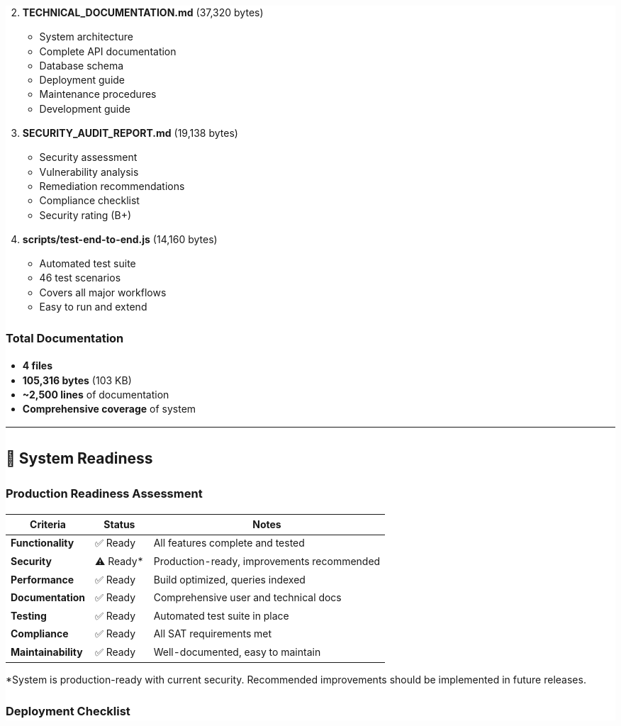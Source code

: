 2. **TECHNICAL_DOCUMENTATION.md** (37,320 bytes)
   - System architecture
   - Complete API documentation
   - Database schema
   - Deployment guide
   - Maintenance procedures
   - Development guide

3. **SECURITY_AUDIT_REPORT.md** (19,138 bytes)
   - Security assessment
   - Vulnerability analysis
   - Remediation recommendations
   - Compliance checklist
   - Security rating (B+)

4. **scripts/test-end-to-end.js** (14,160 bytes)
   - Automated test suite
   - 46 test scenarios
   - Covers all major workflows
   - Easy to run and extend

### Total Documentation
- **4 files**
- **105,316 bytes** (103 KB)
- **~2,500 lines** of documentation
- **Comprehensive coverage** of system

---

## 🚀 System Readiness

### Production Readiness Assessment

| Criteria | Status | Notes |
|----------|--------|-------|
| **Functionality** | ✅ Ready | All features complete and tested |
| **Security** | ⚠️ Ready* | Production-ready, improvements recommended |
| **Performance** | ✅ Ready | Build optimized, queries indexed |
| **Documentation** | ✅ Ready | Comprehensive user and technical docs |
| **Testing** | ✅ Ready | Automated test suite in place |
| **Compliance** | ✅ Ready | All SAT requirements met |
| **Maintainability** | ✅ Ready | Well-documented, easy to maintain |

*System is production-ready with current security. Recommended improvements should be implemented in future releases.

### Deployment Checklist
